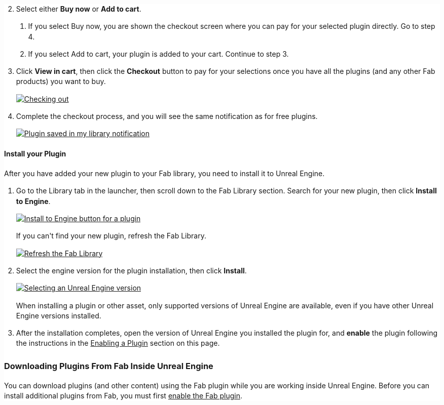 2.  Select either **Buy now** or **Add to cart**.
    
    1.  If you select Buy now, you are shown the checkout screen where you can pay for your selected plugin directly. Go to step 4.
        
    2.  If you select Add to cart, your plugin is added to your cart. Continue to step 3.
        
3.  Click **View in cart**, then click the **Checkout** button to pay for your selections once you have all the plugins (and any other Fab products) you want to buy.
    
    [![Checking out](https://dev.epicgames.com/community/api/documentation/image/71c307e5-377b-4ba2-81e3-dd12b64f553e?resizing_type=fit)](https://dev.epicgames.com/community/api/documentation/image/71c307e5-377b-4ba2-81e3-dd12b64f553e?resizing_type=fit)
    
4.  Complete the checkout process, and you will see the same notification as for free plugins.
    
    [![Plugin saved in my library notification](https://dev.epicgames.com/community/api/documentation/image/beacad57-0055-48ce-9375-78387691c9b7?resizing_type=fit)](https://dev.epicgames.com/community/api/documentation/image/beacad57-0055-48ce-9375-78387691c9b7?resizing_type=fit)
    

#### Install your Plugin

After you have added your new plugin to your Fab library, you need to install it to Unreal Engine.

1.  Go to the Library tab in the launcher, then scroll down to the Fab Library section. Search for your new plugin, then click **Install to Engine**.
    
    [![Install to Engine button for a plugin](https://dev.epicgames.com/community/api/documentation/image/9d8e3466-0bed-4b91-9688-25704dee6674?resizing_type=fit)](https://dev.epicgames.com/community/api/documentation/image/9d8e3466-0bed-4b91-9688-25704dee6674?resizing_type=fit)
    
    If you can't find your new plugin, refresh the Fab Library.
    
    [![Refresh the Fab Library](https://dev.epicgames.com/community/api/documentation/image/71a9db6f-66e6-4154-8e73-a0a0c6eb7747?resizing_type=fit)](https://dev.epicgames.com/community/api/documentation/image/71a9db6f-66e6-4154-8e73-a0a0c6eb7747?resizing_type=fit)
    
2.  Select the engine version for the plugin installation, then click **Install**.
    
    [![Selecting an Unreal Engine version](https://dev.epicgames.com/community/api/documentation/image/599ed67a-7e6b-4109-95c7-aa77e41b4416?resizing_type=fit)](https://dev.epicgames.com/community/api/documentation/image/599ed67a-7e6b-4109-95c7-aa77e41b4416?resizing_type=fit)
    
    When installing a plugin or other asset, only supported versions of Unreal Engine are available, even if you have other Unreal Engine versions installed.
    
3.  After the installation completes, open the version of Unreal Engine you installed the plugin for, and **enable** the plugin following the instructions in the [Enabling a Plugin](https://dev.epicgames.com/documentation/en-us/unreal-engine/working-with-plugins-in-unreal-engine) section on this page.
    

### Downloading Plugins From Fab Inside Unreal Engine

You can download plugins (and other content) using the Fab plugin while you are working inside Unreal Engine. Before you can install additional plugins from Fab, you must first [enable the Fab plugin](https://dev.epicgames.com/documentation/en-us/unreal-engine/working-with-plugins-in-unreal-engine).
